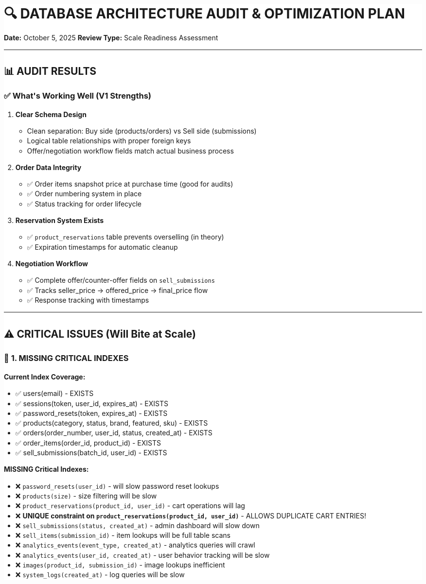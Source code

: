 # 🔍 DATABASE ARCHITECTURE AUDIT & OPTIMIZATION PLAN
**Date:** October 5, 2025
**Review Type:** Scale Readiness Assessment

---

## 📊 AUDIT RESULTS

### ✅ **What's Working Well (V1 Strengths)**

1. **Clear Schema Design**
   - Clean separation: Buy side (products/orders) vs Sell side (submissions)
   - Logical table relationships with proper foreign keys
   - Offer/negotiation workflow fields match actual business process

2. **Order Data Integrity**
   - ✅ Order items snapshot price at purchase time (good for audits)
   - ✅ Order numbering system in place
   - ✅ Status tracking for order lifecycle

3. **Reservation System Exists**
   - ✅ `product_reservations` table prevents overselling (in theory)
   - ✅ Expiration timestamps for automatic cleanup

4. **Negotiation Workflow**
   - ✅ Complete offer/counter-offer fields on `sell_submissions`
   - ✅ Tracks seller_price → offered_price → final_price flow
   - ✅ Response tracking with timestamps

---

## ⚠️ CRITICAL ISSUES (Will Bite at Scale)

### 🔴 **1. MISSING CRITICAL INDEXES**

**Current Index Coverage:**
- ✅ users(email) - EXISTS
- ✅ sessions(token, user_id, expires_at) - EXISTS
- ✅ password_resets(token, expires_at) - EXISTS
- ✅ products(category, status, brand, featured, sku) - EXISTS
- ✅ orders(order_number, user_id, status, created_at) - EXISTS
- ✅ order_items(order_id, product_id) - EXISTS
- ✅ sell_submissions(batch_id, user_id) - EXISTS

**MISSING Critical Indexes:**
- ❌ `password_resets(user_id)` - will slow password reset lookups
- ❌ `products(size)` - size filtering will be slow
- ❌ `product_reservations(product_id, user_id)` - cart operations will lag
- ❌ **UNIQUE constraint on `product_reservations(product_id, user_id)`** - ALLOWS DUPLICATE CART ENTRIES!
- ❌ `sell_submissions(status, created_at)` - admin dashboard will slow down
- ❌ `sell_items(submission_id)` - item lookups will be full table scans
- ❌ `analytics_events(event_type, created_at)` - analytics queries will crawl
- ❌ `analytics_events(user_id, created_at)` - user behavior tracking will be slow
- ❌ `images(product_id, submission_id)` - image lookups inefficient
- ❌ `system_logs(created_at)` - log queries will be slow
